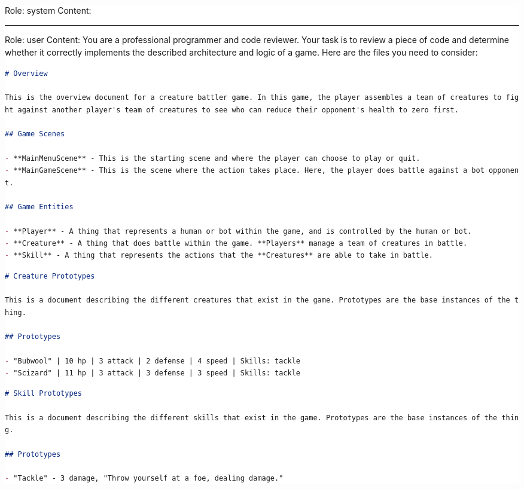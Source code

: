 Role: system
Content: 
__________________
Role: user
Content: You are a professional programmer and code reviewer. Your task is to review a piece of code and determine whether it correctly implements the described architecture and logic of a game. Here are the files you need to consider:

```markdown main_game/docs/overview.md
# Overview

This is the overview document for a creature battler game. In this game, the player assembles a team of creatures to fight against another player's team of creatures to see who can reduce their opponent's health to zero first.

## Game Scenes

- **MainMenuScene** - This is the starting scene and where the player can choose to play or quit.
- **MainGameScene** - This is the scene where the action takes place. Here, the player does battle against a bot opponent.

## Game Entities

- **Player** - A thing that represents a human or bot within the game, and is controlled by the human or bot.
- **Creature** - A thing that does battle within the game. **Players** manage a team of creatures in battle.
- **Skill** - A thing that represents the actions that the **Creatures** are able to take in battle.
```

```markdown main_game/docs/feature_requests/02_creature_prototypes.md
# Creature Prototypes

This is a document describing the different creatures that exist in the game. Prototypes are the base instances of the thing.

## Prototypes

- "Bubwool" | 10 hp | 3 attack | 2 defense | 4 speed | Skills: tackle
- "Scizard" | 11 hp | 3 attack | 3 defense | 3 speed | Skills: tackle

```

```markdown main_game/docs/feature_requests/01_skill_prototypes.md
# Skill Prototypes

This is a document describing the different skills that exist in the game. Prototypes are the base instances of the thing.

## Prototypes

- "Tackle" - 3 damage, "Throw yourself at a foe, dealing damage."
```
